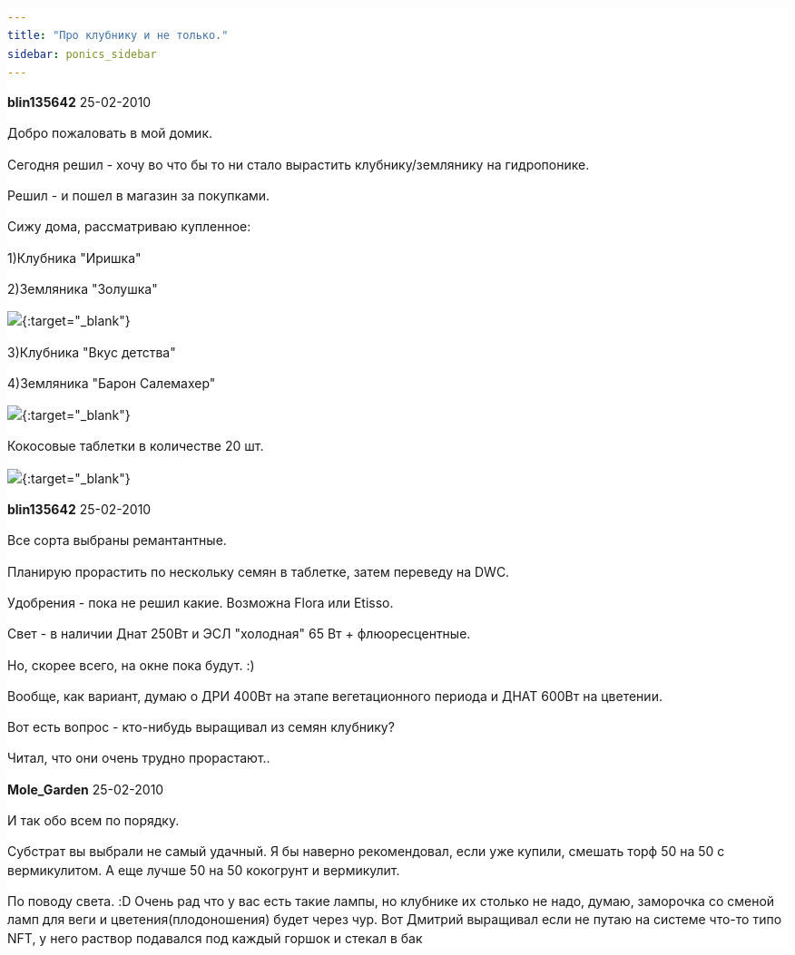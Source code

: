 ```yaml
---
title: "Про клубнику и не только."
sidebar: ponics_sidebar
---
```


**blin135642** 25-02-2010

Добро пожаловать в мой домик.

Сегодня решил - хочу во что бы то ни стало вырастить клубнику/землянику на гидропонике.

Решил - и пошел в магазин за покупками.

Сижу дома, рассматриваю купленное:

1)Клубника "Иришка"

2)Земляника "Золушка"

[![](http://s2.postimage.org/16EIi.jpg)](http://s2.postimage.org/16EIi.jpg){:target="_blank"}

3)Клубника "Вкус детства"

4)Земляника "Барон Салемахер"

[![](http://s3.postimage.org/KNhC0.jpg)](http://s3.postimage.org/KNhC0.jpg){:target="_blank"}

Кокосовые таблетки в количестве 20 шт.

[![](http://s1.postimage.org/1bOoA.jpg)](http://s1.postimage.org/1bOoA.jpg){:target="_blank"}


**blin135642** 25-02-2010

Все сорта выбраны ремантантные. 

Планирую прорастить по нескольку семян в таблетке, затем переведу на DWC.

Удобрения - пока не решил какие. Возможна Flora или Etisso.

Свет - в наличии Днат 250Вт и ЭСЛ "холодная" 65 Вт + флюоресцентные.

Но, скорее всего, на окне пока будут. :)

Вообще, как вариант, думаю о ДРИ 400Вт на этапе вегетационного периода и ДНАТ 600Вт на цветении.

Вот есть вопрос - кто-нибудь выращивал из семян клубнику?

Читал, что они очень трудно прорастают..


**Mole_Garden** 25-02-2010

И так обо всем по порядку.

Субстрат вы выбрали не самый удачный. Я бы наверно рекомендовал, если уже купили, смешать торф 50 на 50 с вермикулитом. А еще лучше 50 на 50 кокогрунт и вермикулит.

По поводу света. :D Очень рад что у вас есть такие лампы, но клубнике их столько не надо, думаю, заморочка со сменой ламп для веги и цветения(плодоношения) будет через чур. Вот Дмитрий выращивал если не путаю на системе что-то типо NFT, у него раствор подавался под каждый горшок и стекал в бак
